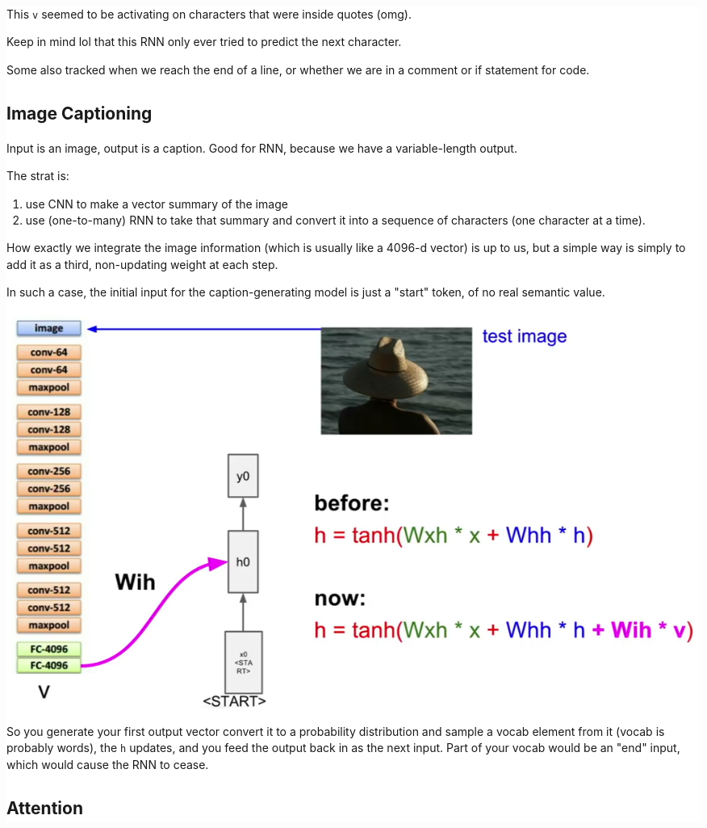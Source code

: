 This `v` seemed to be activating on characters that were inside quotes (omg).

Keep in mind lol that this RNN only ever tried to predict the next character.

Some also tracked when we reach the end of a line, or whether we are in a comment or if statement for code.

## Image Captioning

Input is an image, output is a caption. Good for RNN, because we have a variable-length output. 

The strat is:

1. use CNN to make a vector summary of the image
2. use (one-to-many) RNN to take that summary and convert it into a sequence of characters (one character at a time).

How exactly we integrate the image information (which is usually like a 4096-d vector) is up to us, but a simple way is simply to add it as a third, non-updating weight at each step.

In such a case, the initial input for the caption-generating model is just a "start" token, of no real semantic value.

![](./images/RNN-caption.png)

So you generate your first output vector convert it to a probability distribution and sample a vocab element from it (vocab is probably words), the `h` updates, and you feed the output back in as the next input. Part of your vocab would be an "end" input, which would cause the RNN to cease. 

## Attention
